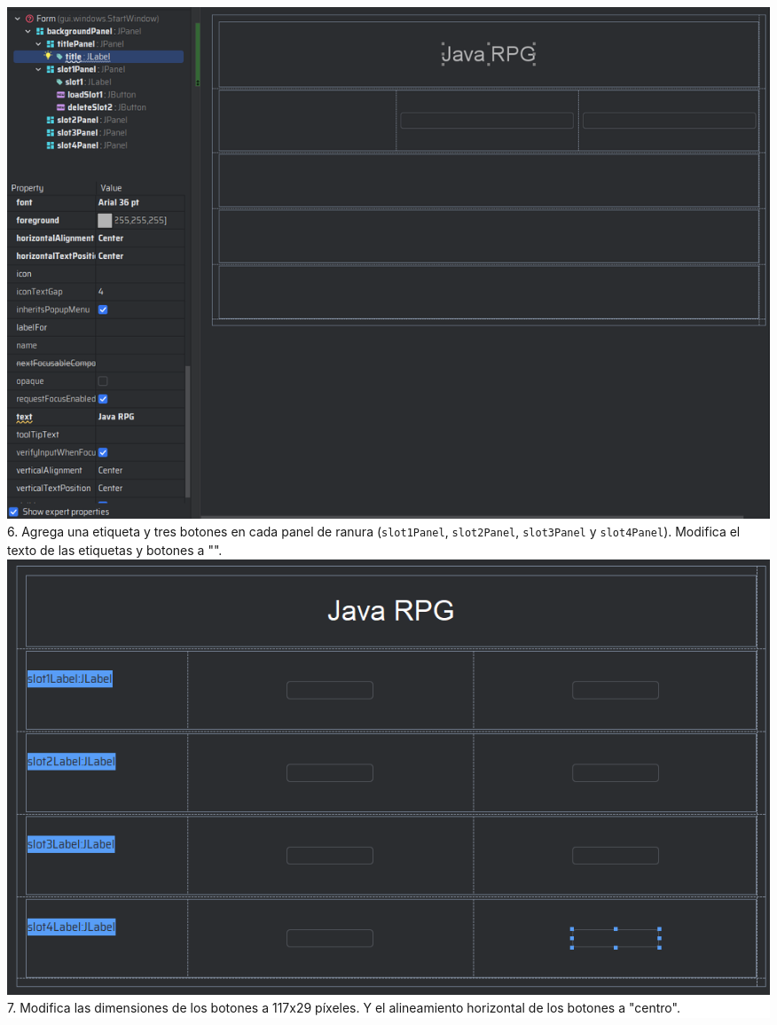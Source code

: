    ![img_8.png](img_8.png)
6. Agrega una etiqueta y tres botones en cada panel de ranura (`slot1Panel`, `slot2Panel`, `slot3Panel` y
   `slot4Panel`). Modifica el texto de las etiquetas y botones a "".
   ![img_3.png](img_3.png)
7. Modifica las dimensiones de los botones a 117x29 píxeles. Y el alineamiento horizontal de los botones a "centro".